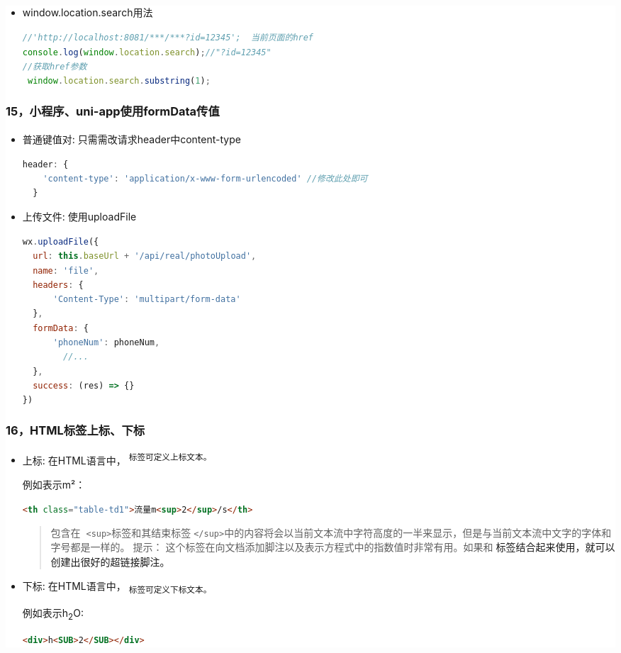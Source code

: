 - window.location.search用法

  ```javascript
  //'http://localhost:8081/***/***?id=12345';  当前页面的href
  console.log(window.location.search);//"?id=12345"
  //获取href参数
   window.location.search.substring(1);
  ```

  

### 15，小程序、uni-app使用formData传值

- 普通键值对:  只需需改请求header中content-type

  ```javascript
  header: {
      'content-type': 'application/x-www-form-urlencoded' //修改此处即可
    }
  ```

- 上传文件: 使用uploadFile

  ```javascript
  wx.uploadFile({
  	url: this.baseUrl + '/api/real/photoUpload',
  	name: 'file',
  	headers: {
  		'Content-Type': 'multipart/form-data'
  	},
  	formData: {
  		'phoneNum': phoneNum,
          //...
  	},
  	success: (res) => {}
  })
  ```

  

### 16，HTML标签上标、下标

- 上标: 在HTML语言中， <sup> 标签可定义上标文本。

  例如表示m²：

  ```html
  <th class="table-td1">流量m<sup>2</sup>/s</th>  
  ```

  > 包含在  `<sup>`标签和其结束标签 `</sup>`中的内容将会以当前文本流中字符高度的一半来显示，但是与当前文本流中文字的字体和字号都是一样的。
  > 提示： 这个标签在向文档添加脚注以及表示方程式中的指数值时非常有用。如果和 <a> 标签结合起来使用，就可以创建出很好的超链接脚注。

- 下标:  在HTML语言中， <SUB>标签可定义下标文本。

  例如表示h<SUB>2</SUB>O:

  ```html
  <div>h<SUB>2</SUB></div>
  ```
